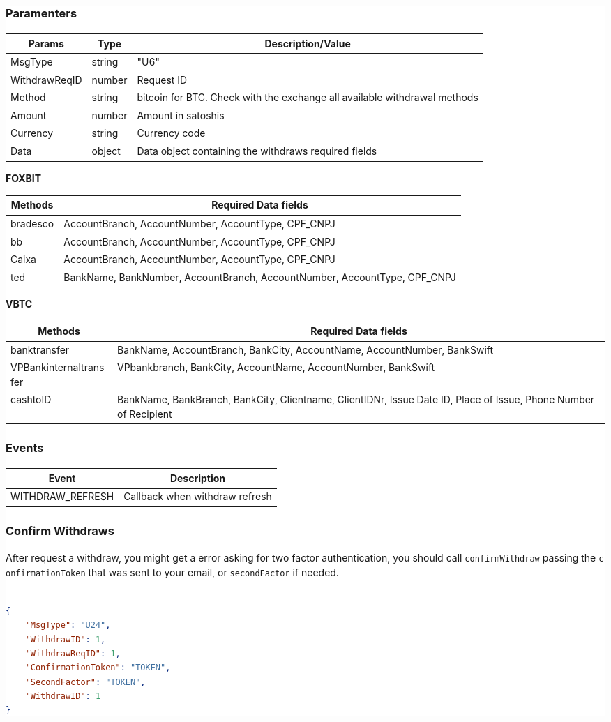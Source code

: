 ```shell

```

### Paramenters

Params        | Type   | Description/Value
--------------|--------|------------------
MsgType       | string | "U6"
WithdrawReqID | number | Request ID
Method        | string | bitcoin for BTC. Check with the exchange all available withdrawal methods
Amount        | number | Amount in satoshis
Currency      | string | Currency code
Data          | object | Data object containing the withdraws required fields

**FOXBIT**

| Methods               | Required Data fields                                                      |
|-----------------------|---------------------------------------------------------------------------|
| bradesco              | AccountBranch, AccountNumber, AccountType, CPF_CNPJ                       |
| bb                    | AccountBranch, AccountNumber, AccountType, CPF_CNPJ                       |
| Caixa                 | AccountBranch, AccountNumber, AccountType, CPF_CNPJ                       |
| ted                   | BankName, BankNumber, AccountBranch, AccountNumber, AccountType, CPF_CNPJ |

**VBTC**

| Methods                | Required Data fields                                                                                             |
|------------------------|------------------------------------------------------------------------------------------------------------------|
| banktransfer           | BankName, AccountBranch, BankCity, AccountName, AccountNumber, BankSwift                                         |
| VPBankinternaltransfer | VPbankbranch, BankCity, AccountName, AccountNumber, BankSwift                                                    |
| cashtoID               | BankName, BankBranch, BankCity, Clientname, ClientIDNr, Issue Date ID, Place of Issue, Phone Number of Recipient |


### Events

| Event            | Description                    |
|------------------|--------------------------------|
| WITHDRAW_REFRESH | Callback when withdraw refresh |


### Confirm Withdraws

After request a withdraw, you might get a error asking for two factor authentication,
you should call `confirmWithdraw` passing the `confirmationToken` that was sent to your email,
or `secondFactor` if needed.


```json

{
    "MsgType": "U24",
    "WithdrawID": 1,
    "WithdrawReqID": 1,
    "ConfirmationToken": "TOKEN",
    "SecondFactor": "TOKEN",
    "WithdrawID": 1
}

```

